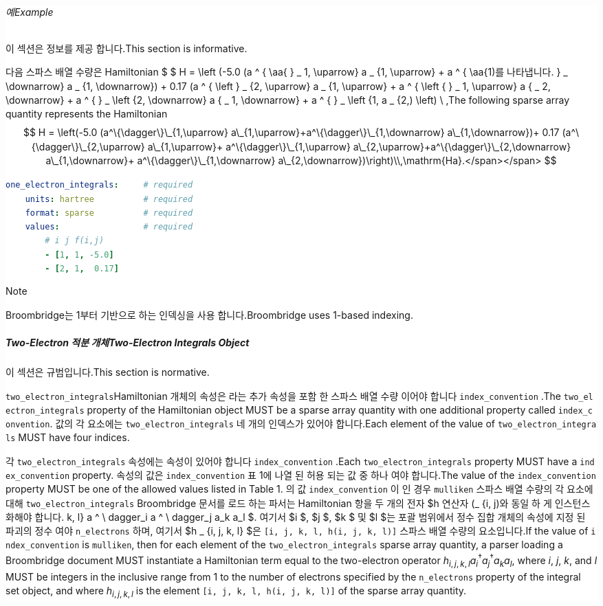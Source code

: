 
###### <a name="example"></a><span data-ttu-id="adb6f-178">예</span><span class="sxs-lookup"><span data-stu-id="adb6f-178">Example</span></span> ######

<span data-ttu-id="adb6f-179">이 섹션은 정보를 제공 합니다.</span><span class="sxs-lookup"><span data-stu-id="adb6f-179">This section is informative.</span></span>

<span data-ttu-id="adb6f-180">다음 스파스 배열 수량은 Hamiltonian $ $ H = \left (-5.0 (a ^ \{ \aa{ \} \_ 1, \uparrow} a \_ {1, \uparrow} + a ^ \{ \aa{1)를 나타냅니다. \} \_ \downarrow} a \_ {1, \downarrow}) + 0.17 (a ^ \{ \left \} \_ {2, \uparrow} a \_ {1, \uparrow} + a ^ \{ \left { \} \_ 1, \uparrow} a { \_ 2, \downarrow} + a ^ \{ \} \_ \left {2, \downarrow} a { \_ 1, \downarrow} + a ^ \{ \} \_ \left {1, a \_ {2,) \left) \\ ,</span><span class="sxs-lookup"><span data-stu-id="adb6f-180">The following sparse array quantity represents the Hamiltonian $$ H = \left(-5.0  (a^\{\dagger\}\_{1,\uparrow} a\_{1,\uparrow}+a^\{\dagger\}\_{1,\downarrow} a\_{1,\downarrow})+ 0.17 (a^\{\dagger\}\_{2,\uparrow} a\_{1,\uparrow}+ a^\{\dagger\}\_{1,\uparrow} a\_{2,\uparrow}+a^\{\dagger\}\_{2,\downarrow} a\_{1,\downarrow}+ a^\{\dagger\}\_{1,\downarrow} a\_{2,\downarrow})\right)\\,\mathrm{Ha}.</span></span>
$$

```yaml
one_electron_integrals:     # required
    units: hartree          # required
    format: sparse          # required
    values:                 # required
        # i j f(i,j)
        - [1, 1, -5.0]
        - [2, 1,  0.17]
```
> [!NOTE]
> <span data-ttu-id="adb6f-181">Broombridge는 1부터 기반으로 하는 인덱싱을 사용 합니다.</span><span class="sxs-lookup"><span data-stu-id="adb6f-181">Broombridge uses 1-based indexing.</span></span>


##### <a name="two-electron-integrals-object"></a><span data-ttu-id="adb6f-182">Two-Electron 적분 개체</span><span class="sxs-lookup"><span data-stu-id="adb6f-182">Two-Electron Integrals Object</span></span> #####

<span data-ttu-id="adb6f-183">이 섹션은 규범입니다.</span><span class="sxs-lookup"><span data-stu-id="adb6f-183">This section is normative.</span></span>

<span data-ttu-id="adb6f-184">`two_electron_integrals`Hamiltonian 개체의 속성은 라는 추가 속성을 포함 한 스파스 배열 수량 이어야 합니다 `index_convention` .</span><span class="sxs-lookup"><span data-stu-id="adb6f-184">The `two_electron_integrals` property of the Hamiltonian object MUST be a sparse array quantity with one additional property called `index_convention`.</span></span>
<span data-ttu-id="adb6f-185">값의 각 요소에는 `two_electron_integrals` 네 개의 인덱스가 있어야 합니다.</span><span class="sxs-lookup"><span data-stu-id="adb6f-185">Each element of the value of `two_electron_integrals` MUST have four indices.</span></span>

<span data-ttu-id="adb6f-186">각 `two_electron_integrals` 속성에는 속성이 있어야 합니다 `index_convention` .</span><span class="sxs-lookup"><span data-stu-id="adb6f-186">Each `two_electron_integrals` property MUST have a `index_convention` property.</span></span>
<span data-ttu-id="adb6f-187">속성의 값은 `index_convention` 표 1에 나열 된 허용 되는 값 중 하나 여야 합니다.</span><span class="sxs-lookup"><span data-stu-id="adb6f-187">The value of the `index_convention` property MUST be one of the allowed values listed in Table 1.</span></span>
<span data-ttu-id="adb6f-188">의 값 `index_convention` 이 인 경우 `mulliken` 스파스 배열 수량의 각 요소에 대해 `two_electron_integrals` Broombridge 문서를 로드 하는 파서는 Hamiltonian 항을 두 개의 전자 $h 연산자 (_ {i, j)와 동일 하 게 인스턴스화해야 합니다. k, l} a ^ \ dagger_i a ^ \ dagger_j a_k a_l $. 여기서 $i $, $j $, $k $ 및 $l $는 포괄 범위에서 정수 집합 개체의 속성에 지정 된 파괴의 정수 여야 `n_electrons` 하며, 여기서 $h _ {i, j, k, l} $은 `[i, j, k, l, h(i, j, k, l)]` 스파스 배열 수량의 요소입니다.</span><span class="sxs-lookup"><span data-stu-id="adb6f-188">If the value of `index_convention` is `mulliken`, then for each element of the `two_electron_integrals` sparse array quantity, a parser loading a Broombridge document MUST instantiate a Hamiltonian term equal to the two-electron operator $h_{i, j, k, l} a^\dagger_i a^\dagger_j a_k a_l$, where $i$, $j$, $k$, and $l$ MUST be integers in the inclusive range from 1 to the number of electrons specified by the `n_electrons` property of the integral set object, and where $h_{i, j, k, l}$ is the element `[i, j, k, l, h(i, j, k, l)]` of the sparse array quantity.</span></span>
